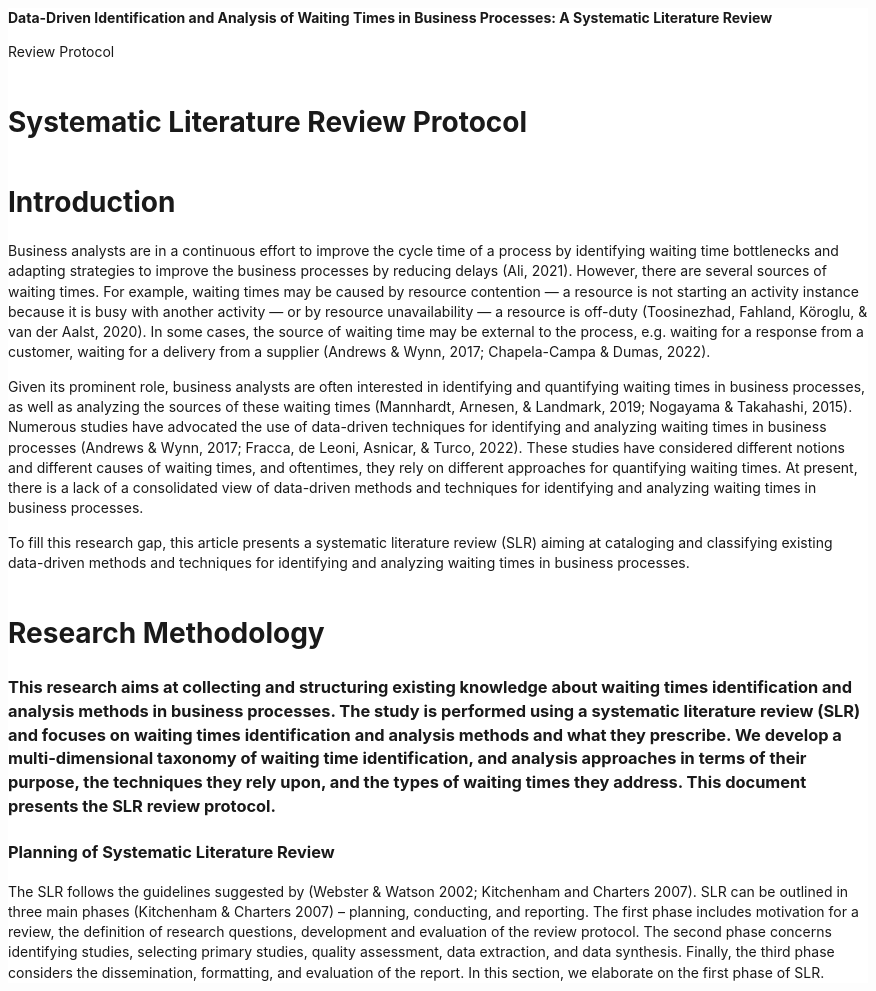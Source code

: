 **Data-Driven Identification and Analysis of Waiting Times in Business Processes: A Systematic Literature Review**

Review Protocol

# Systematic Literature Review Protocol

# Introduction

Business analysts are in a continuous effort to improve the cycle time of a process by identifying waiting time bottlenecks and adapting strategies to improve the business processes by reducing delays (Ali, 2021). However, there are several sources of waiting times. For example, waiting times may be caused by resource contention — a resource is not starting an activity instance because it is busy with another activity — or by resource unavailability — a resource is off-duty (Toosinezhad, Fahland, Köroglu, & van der Aalst, 2020). In some cases, the source of waiting time may be external to the process, e.g. waiting for a response from a customer, waiting for a delivery from a supplier (Andrews & Wynn, 2017; Chapela-Campa & Dumas, 2022).

Given its prominent role, business analysts are often interested in identifying and quantifying waiting times in business processes, as well as analyzing the sources of these waiting times (Mannhardt, Arnesen, & Landmark, 2019; Nogayama & Takahashi, 2015). Numerous studies have advocated the use of data-driven techniques for identifying and analyzing waiting times in business processes (Andrews & Wynn, 2017; Fracca, de Leoni, Asnicar, & Turco, 2022). These studies have considered different notions and different causes of waiting times, and oftentimes, they rely on different approaches for quantifying waiting times. At present, there is a lack of a consolidated view of data-driven methods and techniques for identifying and analyzing waiting times in business processes.

To fill this research gap, this article presents a systematic literature review (SLR) aiming at cataloging and classifying existing data-driven methods and techniques for identifying and analyzing waiting times in business processes.

# Research Methodology

### This research aims at collecting and structuring existing knowledge about waiting times identification and analysis methods in business processes. The study is performed using a systematic literature review (SLR) and focuses on waiting times identification and analysis methods and what they prescribe. We develop a multi-dimensional taxonomy of waiting time identification, and analysis approaches in terms of their purpose, the techniques they rely upon, and the types of waiting times they address. This document presents the SLR review protocol.

### Planning of Systematic Literature Review

The SLR follows the guidelines suggested by (Webster & Watson 2002; Kitchenham and Charters 2007). SLR can be outlined in three main phases (Kitchenham & Charters 2007) – planning, conducting, and reporting. The first phase includes motivation for a review, the definition of research questions, development and evaluation of the review protocol. The second phase concerns identifying studies, selecting primary studies, quality assessment, data extraction, and data synthesis. Finally, the third phase considers the dissemination, formatting, and evaluation of the report. In this section, we elaborate on the first phase of SLR.
